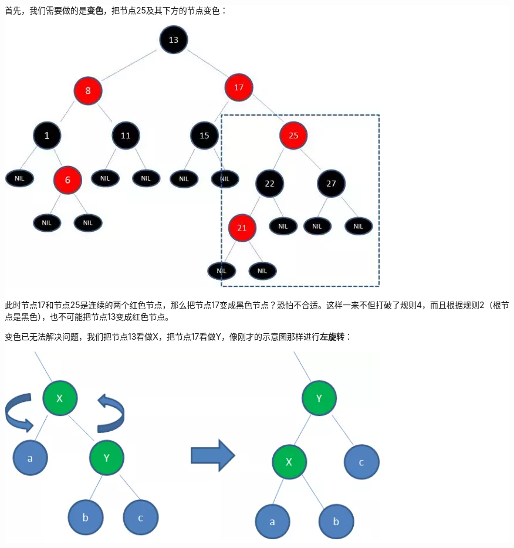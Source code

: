 首先，我们需要做的是**变色**，把节点25及其下方的节点变色：

![Image](/assets/imgs/640-20210117225615241.png)

此时节点17和节点25是连续的两个红色节点，那么把节点17变成黑色节点？恐怕不合适。这样一来不但打破了规则4，而且根据规则2（根节点是黑色），也不可能把节点13变成红色节点。

变色已无法解决问题，我们把节点13看做X，把节点17看做Y，像刚才的示意图那样进行**左旋转**：

![Image](/assets/imgs/640-20210117225615270.png)
